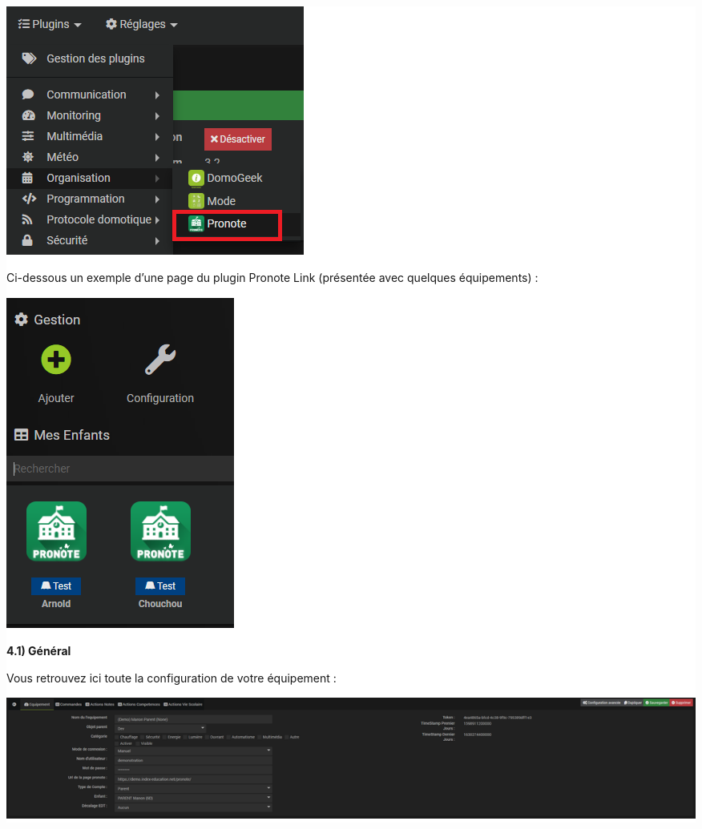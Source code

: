   ![Pronote-Conf7](../images/Pronote-Configuration_7.PNG)

Ci-dessous un exemple d’une page du plugin Pronote Link (présentée avec quelques équipements) :

![Pronote-Conf8](../images/Pronote-Configuration_8.PNG)

**4.1) Général**

Vous retrouvez ici toute la configuration de votre équipement :

![Pronote-Conf9](../images/Pronote-Configuration_9.PNG)
